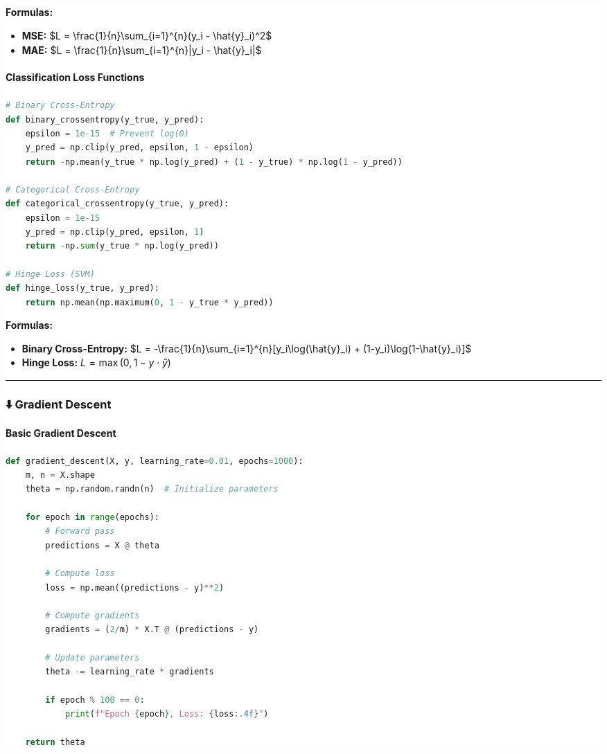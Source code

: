 **Formulas:**
- **MSE:** $L = \frac{1}{n}\sum_{i=1}^{n}(y_i - \hat{y}_i)^2$
- **MAE:** $L = \frac{1}{n}\sum_{i=1}^{n}|y_i - \hat{y}_i|$

#### **Classification Loss Functions**
```python
# Binary Cross-Entropy
def binary_crossentropy(y_true, y_pred):
    epsilon = 1e-15  # Prevent log(0)
    y_pred = np.clip(y_pred, epsilon, 1 - epsilon)
    return -np.mean(y_true * np.log(y_pred) + (1 - y_true) * np.log(1 - y_pred))

# Categorical Cross-Entropy
def categorical_crossentropy(y_true, y_pred):
    epsilon = 1e-15
    y_pred = np.clip(y_pred, epsilon, 1)
    return -np.sum(y_true * np.log(y_pred))

# Hinge Loss (SVM)
def hinge_loss(y_true, y_pred):
    return np.mean(np.maximum(0, 1 - y_true * y_pred))
```

**Formulas:**
- **Binary Cross-Entropy:** $L = -\frac{1}{n}\sum_{i=1}^{n}[y_i\log(\hat{y}_i) + (1-y_i)\log(1-\hat{y}_i)]$
- **Hinge Loss:** $L = \max(0, 1 - y \cdot \hat{y})$

---

### **⬇️ Gradient Descent**

#### **Basic Gradient Descent**
```python
def gradient_descent(X, y, learning_rate=0.01, epochs=1000):
    m, n = X.shape
    theta = np.random.randn(n)  # Initialize parameters
    
    for epoch in range(epochs):
        # Forward pass
        predictions = X @ theta
        
        # Compute loss
        loss = np.mean((predictions - y)**2)
        
        # Compute gradients
        gradients = (2/m) * X.T @ (predictions - y)
        
        # Update parameters
        theta -= learning_rate * gradients
        
        if epoch % 100 == 0:
            print(f"Epoch {epoch}, Loss: {loss:.4f}")
    
    return theta
```
